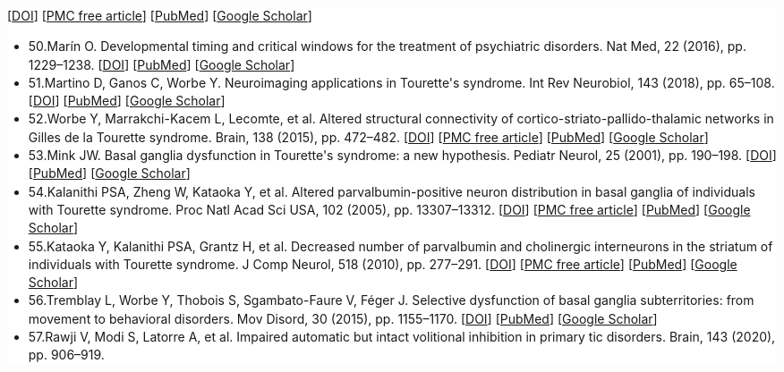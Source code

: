 [[DOI](https://doi.org/10.1016/j.biopsych.2019.06.021)] [[PMC free article](/articles/PMC6925331/)] [[PubMed](https://pubmed.ncbi.nlm.nih.gov/31472979/)] [[Google Scholar](https://scholar.google.com/scholar_lookup?journal=Biol%20Psychiatry&title=Atypical%20functional%20connectivity%20in%20Tourette%20syndrome%20differs%20between%20children%20and%20adults&author=AN%20Nielsen&author=C%20Gratton&author=JA%20Church&volume=87&publication_year=2020&pages=164-173&pmid=31472979&doi=10.1016/j.biopsych.2019.06.021&)]
* 50.Marín O. Developmental timing and critical windows for the treatment of psychiatric disorders. Nat Med, 22 (2016), pp. 1229–1238.
[[DOI](https://doi.org/10.1038/nm.4225)] [[PubMed](https://pubmed.ncbi.nlm.nih.gov/27783067/)] [[Google Scholar](https://scholar.google.com/scholar_lookup?journal=Nat%20Med&title=Developmental%20timing%20and%20critical%20windows%20for%20the%20treatment%20of%20psychiatric%20disorders&author=O%20Mar%C3%ADn&volume=22&publication_year=2016&pages=1229-1238&pmid=27783067&doi=10.1038/nm.4225&)]
* 51.Martino D, Ganos C, Worbe Y. Neuroimaging applications in Tourette's syndrome. Int Rev Neurobiol, 143 (2018), pp. 65–108.
[[DOI](https://doi.org/10.1016/bs.irn.2018.09.008)] [[PubMed](https://pubmed.ncbi.nlm.nih.gov/30473198/)] [[Google Scholar](https://scholar.google.com/scholar_lookup?journal=Int%20Rev%20Neurobiol&title=Neuroimaging%20applications%20in%20Tourette's%20syndrome&author=D%20Martino&author=C%20Ganos&author=Y%20Worbe&volume=143&publication_year=2018&pages=65-108&pmid=30473198&doi=10.1016/bs.irn.2018.09.008&)]
* 52.Worbe Y, Marrakchi-Kacem L, Lecomte, et al.
Altered structural connectivity of cortico-striato-pallido-thalamic networks in Gilles de la Tourette syndrome. Brain, 138 (2015), pp. 472–482.
[[DOI](https://doi.org/10.1093/brain/awu311)] [[PMC free article](/articles/PMC4306818/)] [[PubMed](https://pubmed.ncbi.nlm.nih.gov/25392196/)] [[Google Scholar](https://scholar.google.com/scholar_lookup?journal=Brain&title=Altered%20structural%20connectivity%20of%20cortico-striato-pallido-thalamic%20networks%20in%20Gilles%20de%20la%20Tourette%20syndrome&author=Y%20Worbe&author=L%20Marrakchi-Kacem&author=%20Lecomte&volume=138&publication_year=2015&pages=472-482&pmid=25392196&doi=10.1093/brain/awu311&)]
* 53.Mink JW. Basal ganglia dysfunction in Tourette's syndrome: a new hypothesis. Pediatr Neurol, 25 (2001), pp. 190–198.
[[DOI](https://doi.org/10.1016/s0887-8994(01)00262-4)] [[PubMed](https://pubmed.ncbi.nlm.nih.gov/11587872/)] [[Google Scholar](https://scholar.google.com/scholar_lookup?journal=Pediatr%20Neurol&title=Basal%20ganglia%20dysfunction%20in%20Tourette's%20syndrome:%20a%20new%20hypothesis&author=JW%20Mink&volume=25&publication_year=2001&pages=190-198&pmid=11587872&doi=10.1016/s0887-8994(01)00262-4&)]
* 54.Kalanithi PSA, Zheng W, Kataoka Y, et al.
Altered parvalbumin-positive neuron distribution in basal ganglia of individuals with Tourette syndrome. Proc Natl Acad Sci USA, 102 (2005), pp. 13307–13312.
[[DOI](https://doi.org/10.1073/pnas.0502624102)] [[PMC free article](/articles/PMC1201574/)] [[PubMed](https://pubmed.ncbi.nlm.nih.gov/16131542/)] [[Google Scholar](https://scholar.google.com/scholar_lookup?journal=Proc%20Natl%20Acad%20Sci%20USA&title=Altered%20parvalbumin-positive%20neuron%20distribution%20in%20basal%20ganglia%20of%20individuals%20with%20Tourette%20syndrome&author=PSA%20Kalanithi&author=W%20Zheng&author=Y%20Kataoka&volume=102&publication_year=2005&pages=13307-13312&pmid=16131542&doi=10.1073/pnas.0502624102&)]
* 55.Kataoka Y, Kalanithi PSA, Grantz H, et al.
Decreased number of parvalbumin and cholinergic interneurons in the striatum of individuals with Tourette syndrome. J Comp Neurol, 518 (2010), pp. 277–291.
[[DOI](https://doi.org/10.1002/cne.22206)] [[PMC free article](/articles/PMC2846837/)] [[PubMed](https://pubmed.ncbi.nlm.nih.gov/19941350/)] [[Google Scholar](https://scholar.google.com/scholar_lookup?journal=J%20Comp%20Neurol&title=Decreased%20number%20of%20parvalbumin%20and%20cholinergic%20interneurons%20in%20the%20striatum%20of%20individuals%20with%20Tourette%20syndrome&author=Y%20Kataoka&author=PSA%20Kalanithi&author=H%20Grantz&volume=518&publication_year=2010&pages=277-291&pmid=19941350&doi=10.1002/cne.22206&)]
* 56.Tremblay L, Worbe Y, Thobois S, Sgambato-Faure V, Féger J. Selective dysfunction of basal ganglia subterritories: from movement to behavioral disorders. Mov Disord, 30 (2015), pp. 1155–1170.
[[DOI](https://doi.org/10.1002/mds.26199)] [[PubMed](https://pubmed.ncbi.nlm.nih.gov/25772380/)] [[Google Scholar](https://scholar.google.com/scholar_lookup?journal=Mov%20Disord&title=Selective%20dysfunction%20of%20basal%20ganglia%20subterritories:%20from%20movement%20to%20behavioral%20disorders&author=L%20Tremblay&author=Y%20Worbe&author=S%20Thobois&author=V%20Sgambato-Faure&author=J%20F%C3%A9ger&volume=30&publication_year=2015&pages=1155-1170&pmid=25772380&doi=10.1002/mds.26199&)]
* 57.Rawji V, Modi S, Latorre A, et al.
Impaired automatic but intact volitional inhibition in primary tic disorders. Brain, 143 (2020), pp. 906–919.